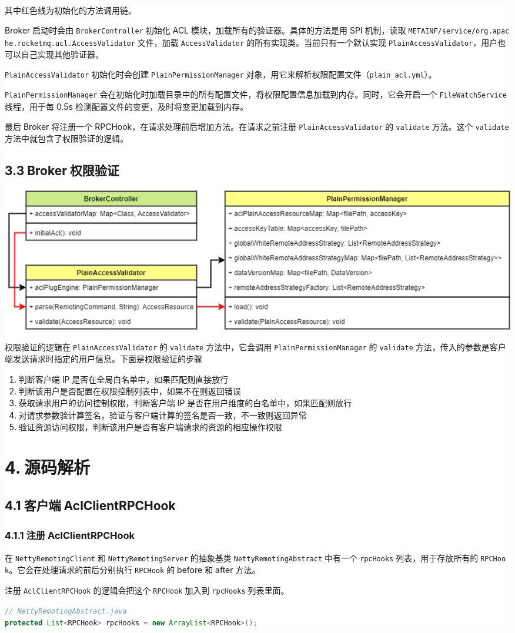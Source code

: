 其中红色线为初始化的方法调用链。

Broker 启动时会由 `BrokerController` 初始化 ACL 模块，加载所有的验证器。具体的方法是用 SPI 机制，读取 `METAINF/service/org.apache.rocketmq.acl.AccessValidator` 文件，加载 `AccessValidator` 的所有实现类。当前只有一个默认实现 `PlainAccessValidator`，用户也可以自己实现其他验证器。

`PlainAccessValidator` 初始化时会创建 `PlainPermissionManager` 对象，用它来解析权限配置文件（`plain_acl.yml`）。

`PlainPermissionManager` 会在初始化时加载目录中的所有配置文件，将权限配置信息加载到内存。同时，它会开启一个 `FileWatchService` 线程，用于每 0.5s 检测配置文件的变更，及时将变更加载到内存。

最后 Broker 将注册一个 RPCHook，在请求处理前后增加方法。在请求之前注册 `PlainAccessValidator` 的 `validate` 方法。这个 `validate` 方法中就包含了权限验证的逻辑。

## 3.3 Broker 权限验证

![](https://raw.githubusercontent.com/HScarb/knowledge/master/assets/rocketmq_acl_class.drawio.png)

权限验证的逻辑在 `PlainAccessValidator` 的 `validate` 方法中，它会调用 `PlainPermissionManager` 的 `validate` 方法，传入的参数是客户端发送请求时指定的用户信息。下面是权限验证的步骤

1. 判断客户端 IP 是否在全局白名单中，如果匹配则直接放行
2. 判断该用户是否配置在权限控制列表中，如果不在则返回错误
3. 获取请求用户的访问控制权限，判断客户端 IP 是否在用户维度的白名单中，如果匹配则放行
4. 对请求参数验计算签名，验证与客户端计算的签名是否一致，不一致则返回异常
5. 验证资源访问权限，判断该用户是否有客户端请求的资源的相应操作权限

# 4. 源码解析

## 4.1 客户端 AclClientRPCHook

### 4.1.1 注册 AclClientRPCHook

在 `NettyRemotingClient` 和 `NettyRemotingServer` 的抽象基类 `NettyRemotingAbstract` 中有一个 `rpcHooks` 列表，用于存放所有的 `RPCHook`。它会在处理请求的前后分别执行 `RPCHook` 的 before 和 after 方法。

注册 `AclClientRPCHook` 的逻辑会把这个 `RPCHook` 加入到 `rpcHooks` 列表里面。

```java
// NettyRemotingAbstract.java
protected List<RPCHook> rpcHooks = new ArrayList<RPCHook>();
```
